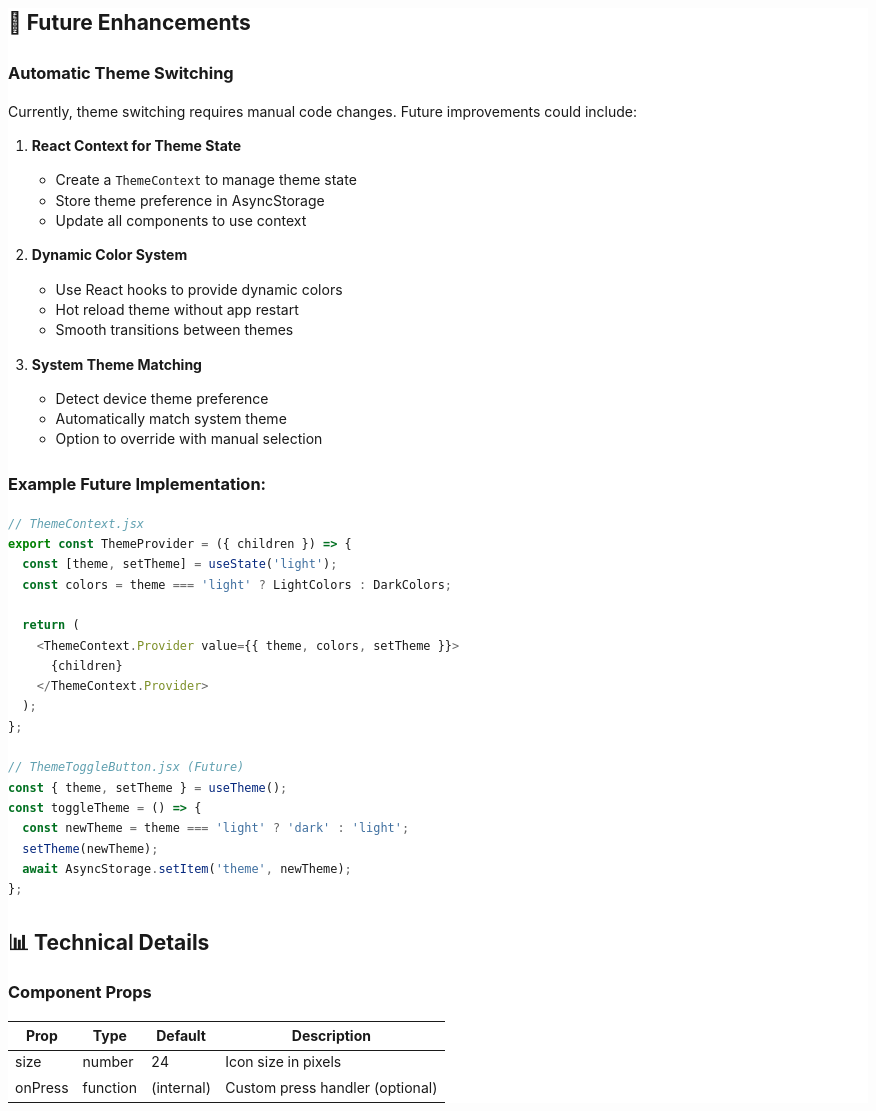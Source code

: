 ## 🚀 Future Enhancements

### Automatic Theme Switching
Currently, theme switching requires manual code changes. Future improvements could include:

1. **React Context for Theme State**
   - Create a `ThemeContext` to manage theme state
   - Store theme preference in AsyncStorage
   - Update all components to use context

2. **Dynamic Color System**
   - Use React hooks to provide dynamic colors
   - Hot reload theme without app restart
   - Smooth transitions between themes

3. **System Theme Matching**
   - Detect device theme preference
   - Automatically match system theme
   - Option to override with manual selection

### Example Future Implementation:
```javascript
// ThemeContext.jsx
export const ThemeProvider = ({ children }) => {
  const [theme, setTheme] = useState('light');
  const colors = theme === 'light' ? LightColors : DarkColors;
  
  return (
    <ThemeContext.Provider value={{ theme, colors, setTheme }}>
      {children}
    </ThemeContext.Provider>
  );
};

// ThemeToggleButton.jsx (Future)
const { theme, setTheme } = useTheme();
const toggleTheme = () => {
  const newTheme = theme === 'light' ? 'dark' : 'light';
  setTheme(newTheme);
  await AsyncStorage.setItem('theme', newTheme);
};
```

## 📊 Technical Details

### Component Props
| Prop | Type | Default | Description |
|------|------|---------|-------------|
| size | number | 24 | Icon size in pixels |
| onPress | function | (internal) | Custom press handler (optional) |
